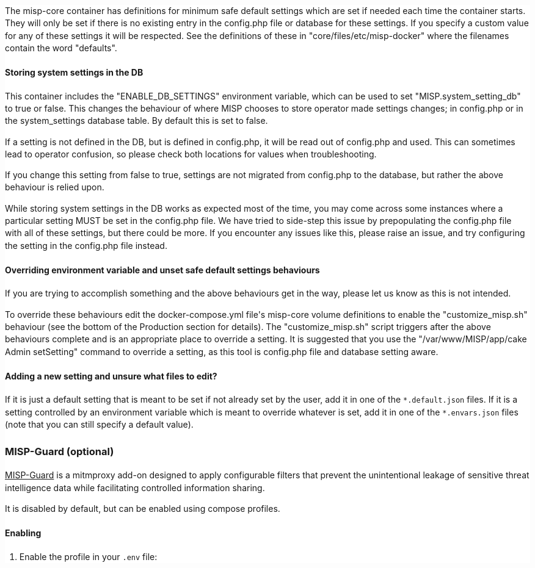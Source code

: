 The misp-core container has definitions for minimum safe default settings which are set if needed each time the container starts. They will only be set if there is no existing entry in the config.php file or database for these settings. If you specify a custom value for any of these settings it will be respected. See the definitions of these in "core/files/etc/misp-docker" where the filenames contain the word "defaults".

#### Storing system settings in the DB

This container includes the "ENABLE_DB_SETTINGS" environment variable, which can be used to set "MISP.system_setting_db" to true or false. This changes the behaviour of where MISP chooses to store operator made settings changes; in config.php or in the system_settings database table. By default this is set to false.

If a setting is not defined in the DB, but is defined in config.php, it will be read out of config.php and used. This can sometimes lead to operator confusion, so please check both locations for values when troubleshooting.

If you change this setting from false to true, settings are not migrated from config.php to the database, but rather the above behaviour is relied upon.

While storing system settings in the DB works as expected most of the time, you may come across some instances where a particular setting MUST be set in the config.php file. We have tried to side-step this issue by prepopulating the config.php file with all of these settings, but there could be more. If you encounter any issues like this, please raise an issue, and try configuring the setting in the config.php file instead.

#### Overriding environment variable and unset safe default settings behaviours

If you are trying to accomplish something and the above behaviours get in the way, please let us know as this is not intended.

To override these behaviours edit the docker-compose.yml file's misp-core volume definitions to enable the "customize_misp.sh" behaviour (see the bottom of the Production section for details). The "customize_misp.sh" script triggers after the above behaviours complete and is an appropriate place to override a setting. It is suggested that you use the "/var/www/MISP/app/cake Admin setSetting" command to override a setting, as this tool is config.php file and database setting aware.

#### Adding a new setting and unsure what files to edit?

If it is just a default setting that is meant to be set if not already set by the user, add it in one of the `*.default.json` files.
If it is a setting controlled by an environment variable which is meant to override whatever is set, add it in one of the `*.envars.json` files (note that you can still specify a default value).

### MISP-Guard (optional)

[MISP-Guard](https://github.com/MISP/misp-guard) is a mitmproxy add-on designed to apply configurable filters that prevent the unintentional leakage of sensitive threat intelligence data while facilitating controlled information sharing.  

It is disabled by default, but can be enabled using compose profiles.

#### Enabling

1. Enable the profile in your `.env` file:
